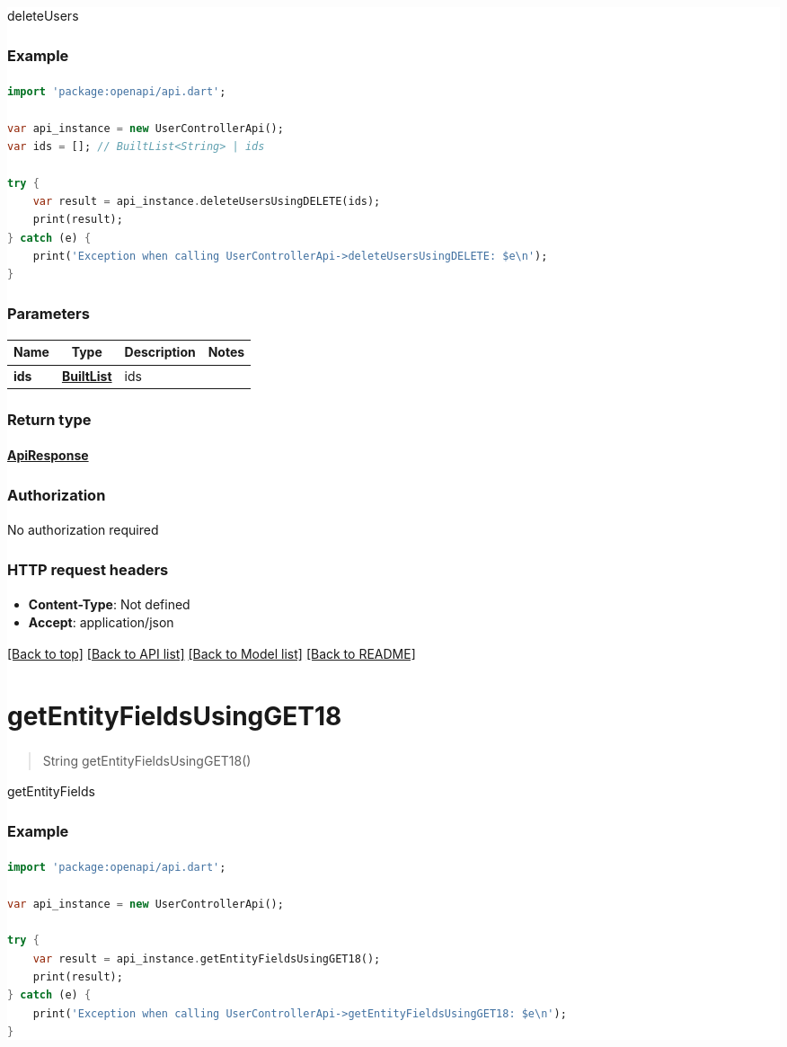 deleteUsers

### Example 
```dart
import 'package:openapi/api.dart';

var api_instance = new UserControllerApi();
var ids = []; // BuiltList<String> | ids

try { 
    var result = api_instance.deleteUsersUsingDELETE(ids);
    print(result);
} catch (e) {
    print('Exception when calling UserControllerApi->deleteUsersUsingDELETE: $e\n');
}
```

### Parameters

Name | Type | Description  | Notes
------------- | ------------- | ------------- | -------------
 **ids** | [**BuiltList<String>**](String.md)| ids | 

### Return type

[**ApiResponse**](ApiResponse.md)

### Authorization

No authorization required

### HTTP request headers

 - **Content-Type**: Not defined
 - **Accept**: application/json

[[Back to top]](#) [[Back to API list]](../README.md#documentation-for-api-endpoints) [[Back to Model list]](../README.md#documentation-for-models) [[Back to README]](../README.md)

# **getEntityFieldsUsingGET18**
> String getEntityFieldsUsingGET18()

getEntityFields

### Example 
```dart
import 'package:openapi/api.dart';

var api_instance = new UserControllerApi();

try { 
    var result = api_instance.getEntityFieldsUsingGET18();
    print(result);
} catch (e) {
    print('Exception when calling UserControllerApi->getEntityFieldsUsingGET18: $e\n');
}
```
